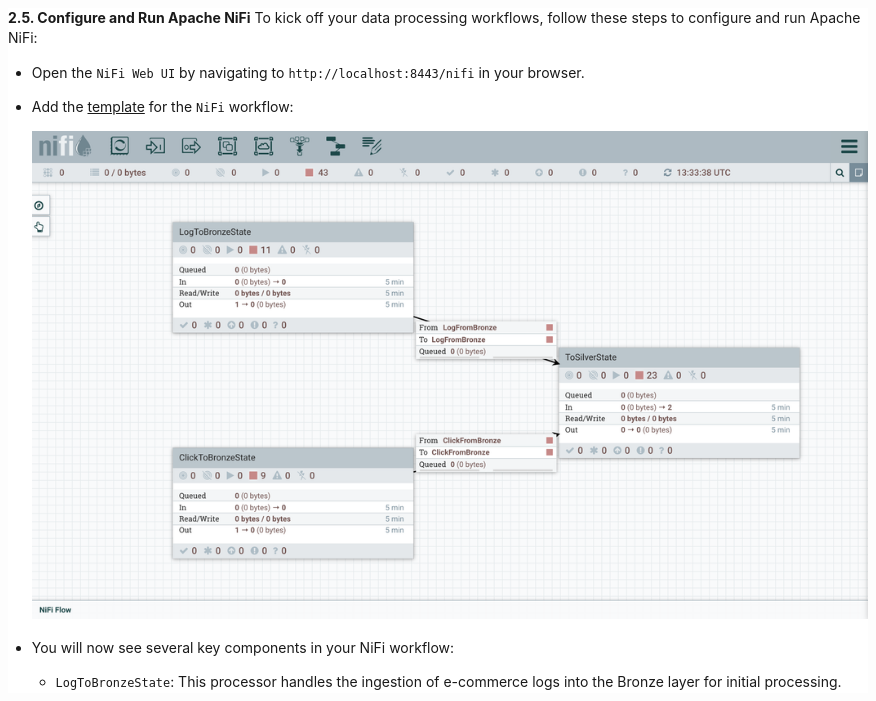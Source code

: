**2.5. Configure and Run Apache NiFi**
To kick off your data processing workflows, follow these steps to configure and run Apache NiFi:
- Open the `NiFi Web UI` by navigating to `http://localhost:8443/nifi` in your browser.

- Add the [template](template/ECOM_Template.xml) for the `NiFi` workflow:

    <center>
        <img src="image/nifiTemplate.png" width="900" />
    </center>

- You will now see several key components in your NiFi workflow:

  - `LogToBronzeState`: This processor handles the ingestion of e-commerce logs into the Bronze layer for initial processing.
  
    <center>